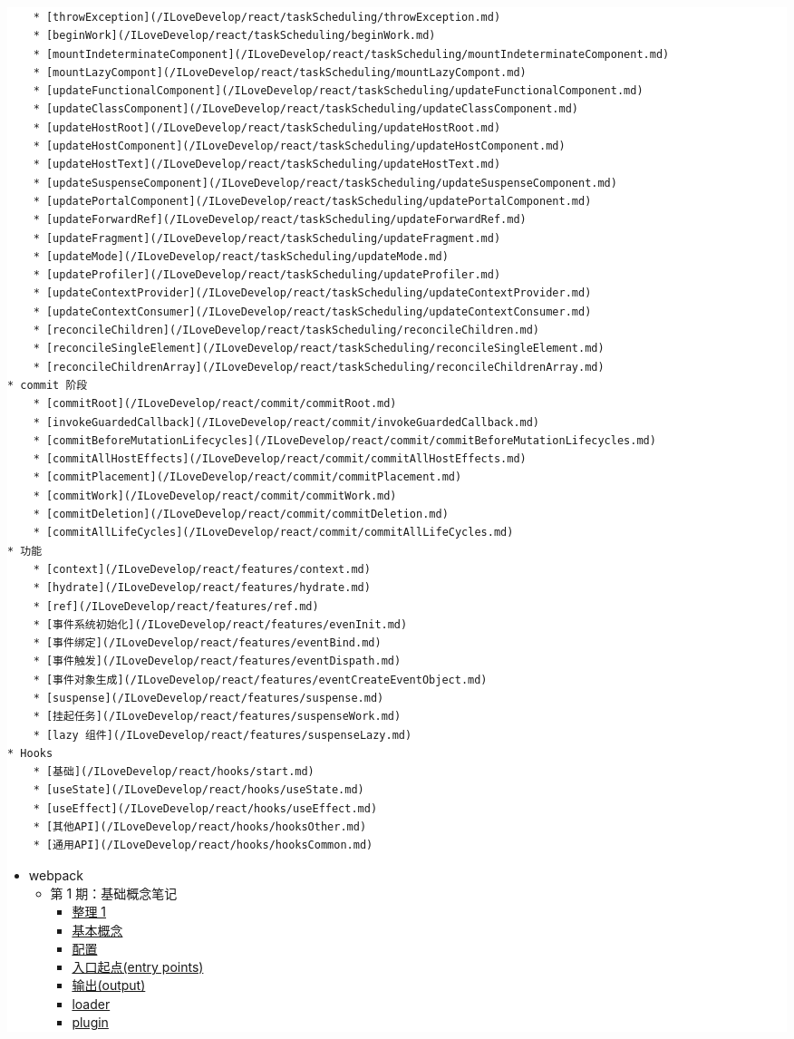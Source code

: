         * [throwException](/ILoveDevelop/react/taskScheduling/throwException.md)
        * [beginWork](/ILoveDevelop/react/taskScheduling/beginWork.md)
        * [mountIndeterminateComponent](/ILoveDevelop/react/taskScheduling/mountIndeterminateComponent.md)
        * [mountLazyCompont](/ILoveDevelop/react/taskScheduling/mountLazyCompont.md)
        * [updateFunctionalComponent](/ILoveDevelop/react/taskScheduling/updateFunctionalComponent.md)
        * [updateClassComponent](/ILoveDevelop/react/taskScheduling/updateClassComponent.md)
        * [updateHostRoot](/ILoveDevelop/react/taskScheduling/updateHostRoot.md)
        * [updateHostComponent](/ILoveDevelop/react/taskScheduling/updateHostComponent.md)
        * [updateHostText](/ILoveDevelop/react/taskScheduling/updateHostText.md)
        * [updateSuspenseComponent](/ILoveDevelop/react/taskScheduling/updateSuspenseComponent.md)
        * [updatePortalComponent](/ILoveDevelop/react/taskScheduling/updatePortalComponent.md)
        * [updateForwardRef](/ILoveDevelop/react/taskScheduling/updateForwardRef.md)
        * [updateFragment](/ILoveDevelop/react/taskScheduling/updateFragment.md)
        * [updateMode](/ILoveDevelop/react/taskScheduling/updateMode.md)
        * [updateProfiler](/ILoveDevelop/react/taskScheduling/updateProfiler.md)
        * [updateContextProvider](/ILoveDevelop/react/taskScheduling/updateContextProvider.md)
        * [updateContextConsumer](/ILoveDevelop/react/taskScheduling/updateContextConsumer.md)
        * [reconcileChildren](/ILoveDevelop/react/taskScheduling/reconcileChildren.md)
        * [reconcileSingleElement](/ILoveDevelop/react/taskScheduling/reconcileSingleElement.md)
        * [reconcileChildrenArray](/ILoveDevelop/react/taskScheduling/reconcileChildrenArray.md)
    * commit 阶段 
        * [commitRoot](/ILoveDevelop/react/commit/commitRoot.md)
        * [invokeGuardedCallback](/ILoveDevelop/react/commit/invokeGuardedCallback.md)
        * [commitBeforeMutationLifecycles](/ILoveDevelop/react/commit/commitBeforeMutationLifecycles.md)
        * [commitAllHostEffects](/ILoveDevelop/react/commit/commitAllHostEffects.md)
        * [commitPlacement](/ILoveDevelop/react/commit/commitPlacement.md)
        * [commitWork](/ILoveDevelop/react/commit/commitWork.md)
        * [commitDeletion](/ILoveDevelop/react/commit/commitDeletion.md)
        * [commitAllLifeCycles](/ILoveDevelop/react/commit/commitAllLifeCycles.md)
    * 功能
        * [context](/ILoveDevelop/react/features/context.md)
        * [hydrate](/ILoveDevelop/react/features/hydrate.md)
        * [ref](/ILoveDevelop/react/features/ref.md)
        * [事件系统初始化](/ILoveDevelop/react/features/evenInit.md)
        * [事件绑定](/ILoveDevelop/react/features/eventBind.md)
        * [事件触发](/ILoveDevelop/react/features/eventDispath.md)
        * [事件对象生成](/ILoveDevelop/react/features/eventCreateEventObject.md)
        * [suspense](/ILoveDevelop/react/features/suspense.md)
        * [挂起任务](/ILoveDevelop/react/features/suspenseWork.md)
        * [lazy 组件](/ILoveDevelop/react/features/suspenseLazy.md)
    * Hooks 
        * [基础](/ILoveDevelop/react/hooks/start.md)
        * [useState](/ILoveDevelop/react/hooks/useState.md)
        * [useEffect](/ILoveDevelop/react/hooks/useEffect.md)
        * [其他API](/ILoveDevelop/react/hooks/hooksOther.md)
        * [通用API](/ILoveDevelop/react/hooks/hooksCommon.md)

* webpack
    * 第 1 期：基础概念笔记
        * [整理 1](/webpack/interview/webpackInterview.md)
        * [基本概念](/webpack/interview/baseInterview.md)
        * [配置](/webpack/interview/configuration.md)
        * [入口起点(entry points)](/webpack/interview/entryPoints.md)
        * [输出(output)](/webpack/interview/output.md)
        * [loader](/webpack/interview/loader.md)
        * [plugin](/webpack/interview/plugin.md)
